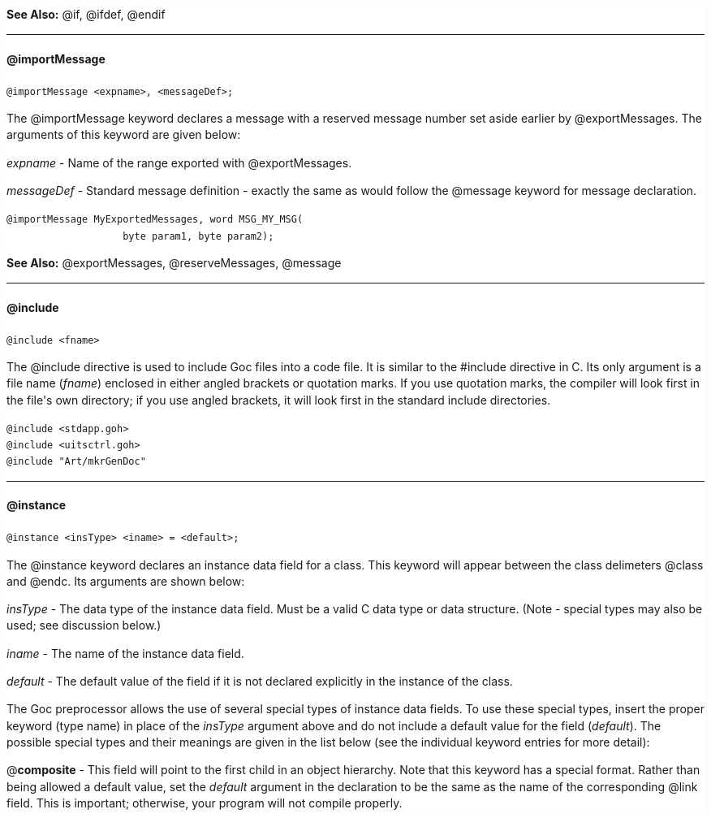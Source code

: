 **See Also:** @if, @ifdef, @endif

----------
#### @importMessage
	@importMessage <expname>, <messageDef>;
The @importMessage keyword declares a message with a reserved message 
number set aside earlier by @exportMessages. The arguments of this keyword 
are given below:

*expname* - Name of the range exported with @exportMessages.

*messageDef* - Standard message definition - exactly the same as would follow 
the @message keyword for message declaration.

	@importMessage MyExportedMessages, word MSG_MY_MSG(
						byte param1, byte param2);

**See Also:** @exportMessages, @reserveMessages, @message

----------
#### @include
	@include <fname>
The @include directive is used to include Goc files into a code file. It is similar 
to the #include directive in C. Its only argument is a file name (*fname*) enclosed 
in either angled brackets or quotation marks. If you use quotation marks, the 
compiler will look first in the file's own directory; if you use angled brackets, it 
will look first in the standard include directories.

	@include <stdapp.goh>
	@include <uitsctrl.goh>
	@include "Art/mkrGenDoc"

----------
#### @instance
	@instance <insType> <iname> = <default>;
The @instance keyword declares an instance data field for a class. This 
keyword will appear between the class delimeters @class and @endc. Its 
arguments are shown below:

*insType* - The data type of the instance data field. Must be a valid C data 
type or data structure. (Note - special types may also be used; see 
discussion below.)

*iname* - The name of the instance data field.

*default* - The default value of the field if it is not declared explicitly in the 
instance of the class.

The Goc preprocessor allows the use of several special types of instance data 
fields. To use these special types, insert the proper keyword (type name) in 
place of the *insType* argument above and do not include a default value for the 
field (*default*). The possible special types and their meanings are given in the 
list below (see the individual keyword entries for more detail):

@**composite** - This field will point to the first child in an object hierarchy. Note 
that this keyword has a special format. Rather than being 
allowed a default value, set the *default* argument in the 
declaration to be the same as the name of the corresponding 
@link field. This is important; otherwise, your program will not 
compile properly.

